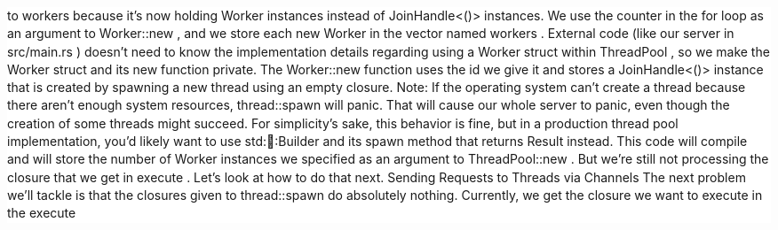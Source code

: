 to
workers
because it’s now holding
Worker
instances instead of
JoinHandle<()>
instances. We use the counter in the
for
loop as an argument to
Worker::new
, and we store each new
Worker
in the vector named
workers
.
External code (like our server in
src/main.rs
) doesn’t need to know the
implementation details regarding using a
Worker
struct within
ThreadPool
,
so we make the
Worker
struct and its
new
function private. The
Worker::new
function uses the
id
we give it and stores a
JoinHandle<()>
instance that is created by spawning a new thread using an empty closure.
Note: If the operating system can’t create a thread because there aren’t
enough system resources,
thread::spawn
will panic. That will cause our
whole server to panic, even though the creation of some threads might
succeed. For simplicity’s sake, this behavior is fine, but in a production
thread pool implementation, you’d likely want to use
std::thread::Builder
and its
spawn
method that returns
Result
instead.
This code will compile and will store the number of
Worker
instances we
specified as an argument to
ThreadPool::new
. But we’re
still
not processing
the closure that we get in
execute
. Let’s look at how to do that next.
Sending Requests to Threads via Channels
The next problem we’ll tackle is that the closures given to
thread::spawn
do
absolutely nothing. Currently, we get the closure we want to execute in the
execute